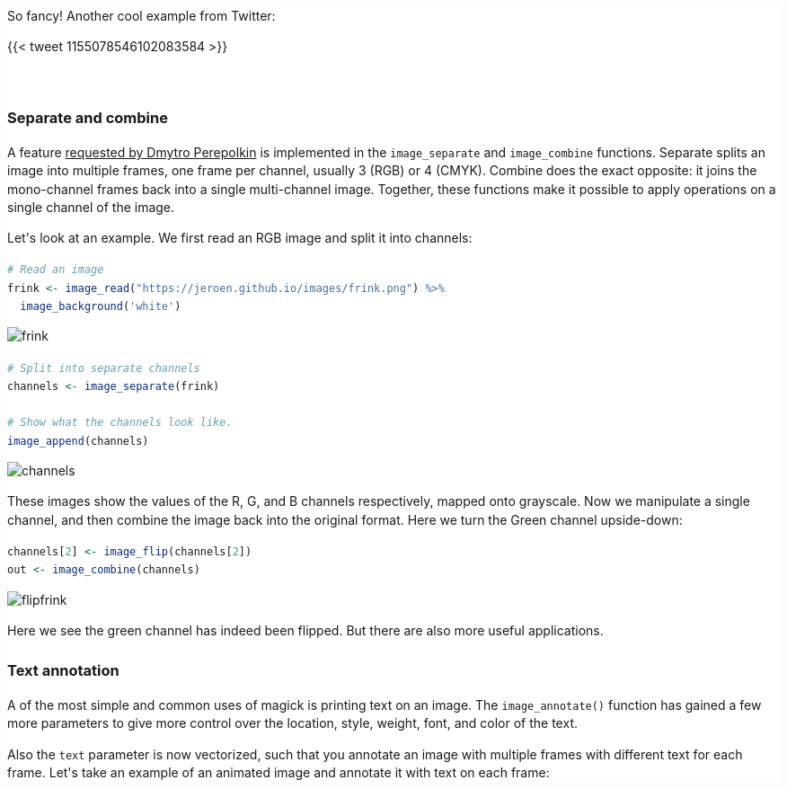So fancy! Another cool example from Twitter:

{{< tweet 1155078546102083584 >}}

<br />

### Separate and combine

A feature [requested by Dmytro Perepolkin](https://github.com/ropensci/magick/issues/213) is implemented in the `image_separate` and `image_combine` functions. Separate splits an image into multiple frames, one frame per channel, usually 3 (RGB) or 4 (CMYK). Combine does the exact opposite: it joins the mono-channel frames back into a single multi-channel image. Together, these functions make it possible to apply operations on a single channel of the image.

Let's look at an example. We first read an RGB image and split it into channels:

```r
# Read an image
frink <- image_read("https://jeroen.github.io/images/frink.png") %>%
  image_background('white')
```

![frink](https://jeroen.github.io/images/frink.png)


```r
# Split into separate channels
channels <- image_separate(frink)

# Show what the channels look like.
image_append(channels)
```

![channels](http://jeroen.github.io/images/channels.png)

These images show the values of the R, G, and B channels respectively, mapped onto grayscale. Now we manipulate a single channel, and then combine the image back into the original format. Here we turn the Green channel upside-down: 

```r
channels[2] <- image_flip(channels[2])
out <- image_combine(channels)
```

![flipfrink](https://jeroen.github.io/images/flipfrink.png)

Here we see the green channel has indeed been flipped. But there are also more useful applications.

### Text annotation

A of the most simple and common uses of magick is printing text on an image. The `image_annotate()` function has gained a few more parameters to give more control over the location, style, weight, font, and color of the text. 

Also the `text` parameter is now vectorized, such that you annotate an image with multiple frames with different text for each frame. Let's take an example of an animated image and annotate it with text on each frame:
